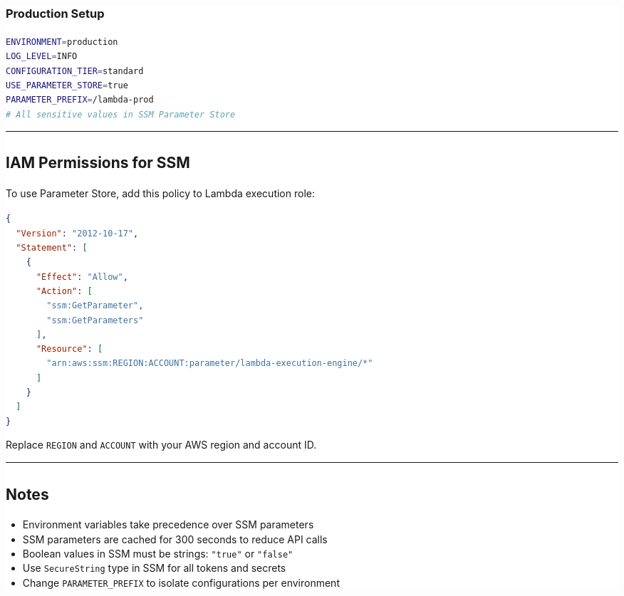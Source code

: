 ### Production Setup
```bash
ENVIRONMENT=production
LOG_LEVEL=INFO
CONFIGURATION_TIER=standard
USE_PARAMETER_STORE=true
PARAMETER_PREFIX=/lambda-prod
# All sensitive values in SSM Parameter Store
```

---

## IAM Permissions for SSM

To use Parameter Store, add this policy to Lambda execution role:

```json
{
  "Version": "2012-10-17",
  "Statement": [
    {
      "Effect": "Allow",
      "Action": [
        "ssm:GetParameter",
        "ssm:GetParameters"
      ],
      "Resource": [
        "arn:aws:ssm:REGION:ACCOUNT:parameter/lambda-execution-engine/*"
      ]
    }
  ]
}
```

Replace `REGION` and `ACCOUNT` with your AWS region and account ID.

---

## Notes

- Environment variables take precedence over SSM parameters
- SSM parameters are cached for 300 seconds to reduce API calls
- Boolean values in SSM must be strings: `"true"` or `"false"`
- Use `SecureString` type in SSM for all tokens and secrets
- Change `PARAMETER_PREFIX` to isolate configurations per environment
